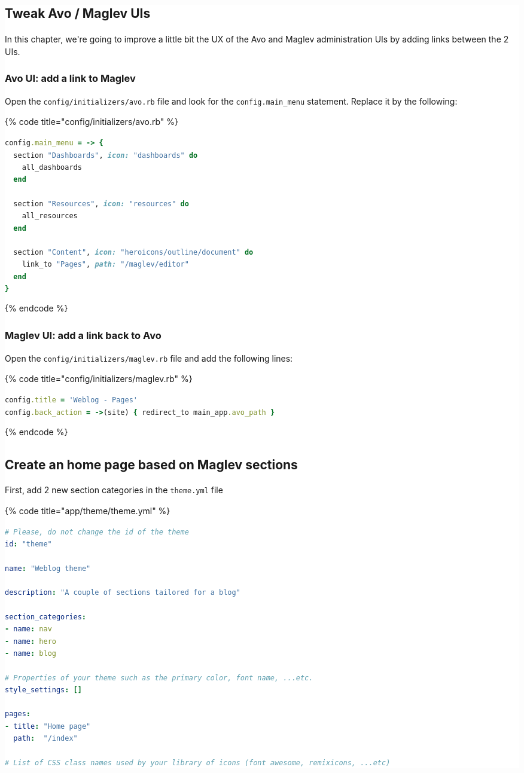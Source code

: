 ## Tweak Avo / Maglev UIs

In this chapter, we're going to improve a little bit the UX of the Avo and Maglev administration UIs by adding links between the 2 UIs.

### Avo UI: add a link to Maglev

Open the `config/initializers/avo.rb` file and look for the `config.main_menu` statement. Replace it by the following:

{% code title="config/initializers/avo.rb" %}
```ruby
config.main_menu = -> {
  section "Dashboards", icon: "dashboards" do
    all_dashboards
  end

  section "Resources", icon: "resources" do
    all_resources
  end

  section "Content", icon: "heroicons/outline/document" do
    link_to "Pages", path: "/maglev/editor"
  end
}
```
{% endcode %}

### Maglev UI: add a link back to Avo

Open the `config/initializers/maglev.rb` file and add the following lines:

{% code title="config/initializers/maglev.rb" %}
```ruby
config.title = 'Weblog - Pages'
config.back_action = ->(site) { redirect_to main_app.avo_path }
```
{% endcode %}

## Create an home page based on Maglev sections

First, add 2 new section categories in the `theme.yml` file

{% code title="app/theme/theme.yml" %}
```yaml
# Please, do not change the id of the theme
id: "theme"

name: "Weblog theme"

description: "A couple of sections tailored for a blog"

section_categories:
- name: nav
- name: hero
- name: blog

# Properties of your theme such as the primary color, font name, ...etc.
style_settings: []

pages:
- title: "Home page"
  path:  "/index"

# List of CSS class names used by your library of icons (font awesome, remixicons, ...etc)
```